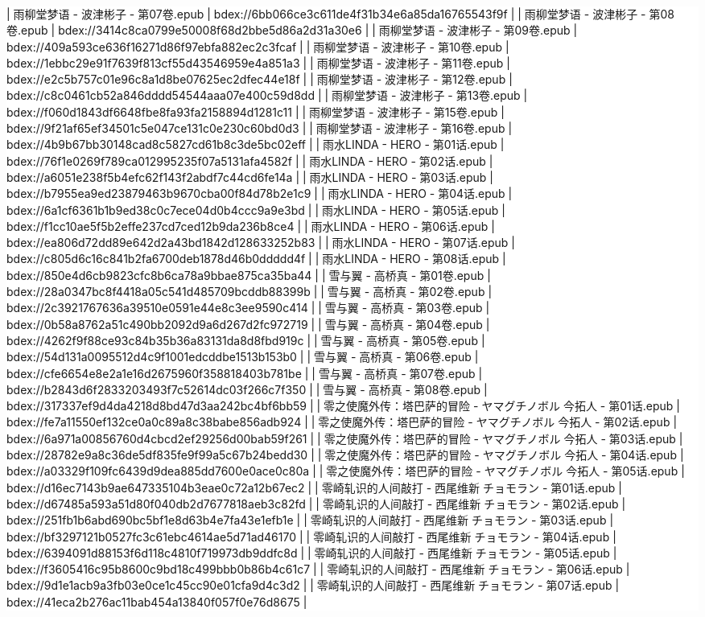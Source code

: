 | 雨柳堂梦语 - 波津彬子 - 第07卷.epub | bdex://6bb066ce3c611de4f31b34e6a85da16765543f9f |
| 雨柳堂梦语 - 波津彬子 - 第08卷.epub | bdex://3414c8ca0799e50008f68d2bbe5d86a2d31a30e6 |
| 雨柳堂梦语 - 波津彬子 - 第09卷.epub | bdex://409a593ce636f16271d86f97ebfa882ec2c3fcaf |
| 雨柳堂梦语 - 波津彬子 - 第10卷.epub | bdex://1ebbc29e91f7639f813cf55d43546959e4a851a3 |
| 雨柳堂梦语 - 波津彬子 - 第11卷.epub | bdex://e2c5b757c01e96c8a1d8be07625ec2dfec44e18f |
| 雨柳堂梦语 - 波津彬子 - 第12卷.epub | bdex://c8c0461cb52a846dddd54544aaa07e400c59d8dd |
| 雨柳堂梦语 - 波津彬子 - 第13卷.epub | bdex://f060d1843df6648fbe8fa93fa2158894d1281c11 |
| 雨柳堂梦语 - 波津彬子 - 第15卷.epub | bdex://9f21af65ef34501c5e047ce131c0e230c60bd0d3 |
| 雨柳堂梦语 - 波津彬子 - 第16卷.epub | bdex://4b9b67bb30148cad8c5827cd61b8c3de5bc02eff |
| 雨水LINDA - HERO - 第01话.epub | bdex://76f1e0269f789ca012995235f07a5131afa4582f |
| 雨水LINDA - HERO - 第02话.epub | bdex://a6051e238f5b4efc62f143f2abdf7c44cd6fe14a |
| 雨水LINDA - HERO - 第03话.epub | bdex://b7955ea9ed23879463b9670cba00f84d78b2e1c9 |
| 雨水LINDA - HERO - 第04话.epub | bdex://6a1cf6361b1b9ed38c0c7ece04d0b4ccc9a9e3bd |
| 雨水LINDA - HERO - 第05话.epub | bdex://f1cc10ae5f5b2effe237cd7ced12b9da236b8ce4 |
| 雨水LINDA - HERO - 第06话.epub | bdex://ea806d72dd89e642d2a43bd1842d128633252b83 |
| 雨水LINDA - HERO - 第07话.epub | bdex://c805d6c16c841b2fa6700deb1878d46b0ddddd4f |
| 雨水LINDA - HERO - 第08话.epub | bdex://850e4d6cb9823cfc8b6ca78a9bbae875ca35ba44 |
| 雪与翼 - 高桥真 - 第01卷.epub | bdex://28a0347bc8f4418a05c541d485709bcddb88399b |
| 雪与翼 - 高桥真 - 第02卷.epub | bdex://2c3921767636a39510e0591e44e8c3ee9590c414 |
| 雪与翼 - 高桥真 - 第03卷.epub | bdex://0b58a8762a51c490bb2092d9a6d267d2fc972719 |
| 雪与翼 - 高桥真 - 第04卷.epub | bdex://4262f9f88ce93c84b35b36a83131da8d8fbd919c |
| 雪与翼 - 高桥真 - 第05卷.epub | bdex://54d131a0095512d4c9f1001edcddbe1513b153b0 |
| 雪与翼 - 高桥真 - 第06卷.epub | bdex://cfe6654e8e2a1e16d2675960f358818403b781be |
| 雪与翼 - 高桥真 - 第07卷.epub | bdex://b2843d6f2833203493f7c52614dc03f266c7f350 |
| 雪与翼 - 高桥真 - 第08卷.epub | bdex://317337ef9d4da4218d8bd47d3aa242bc4bf6bb59 |
| 零之使魔外传：塔巴萨的冒险 - ヤマグチノボル   今拓人 - 第01话.epub | bdex://fe7a11550ef132ce0a0c89a8c38babe856adb924 |
| 零之使魔外传：塔巴萨的冒险 - ヤマグチノボル   今拓人 - 第02话.epub | bdex://6a971a00856760d4cbcd2ef29256d00bab59f261 |
| 零之使魔外传：塔巴萨的冒险 - ヤマグチノボル   今拓人 - 第03话.epub | bdex://28782e9a8c36de5df835fe9f99a5c67b24bedd30 |
| 零之使魔外传：塔巴萨的冒险 - ヤマグチノボル   今拓人 - 第04话.epub | bdex://a03329f109fc6439d9dea885dd7600e0ace0c80a |
| 零之使魔外传：塔巴萨的冒险 - ヤマグチノボル   今拓人 - 第05话.epub | bdex://d16ec7143b9ae647335104b3eae0c72a12b67ec2 |
| 零崎轧识的人间敲打 - 西尾维新 チョモラン - 第01话.epub | bdex://d67485a593a51d80f040db2d7677818aeb3c82fd |
| 零崎轧识的人间敲打 - 西尾维新 チョモラン - 第02话.epub | bdex://251fb1b6abd690bc5bf1e8d63b4e7fa43e1efb1e |
| 零崎轧识的人间敲打 - 西尾维新 チョモラン - 第03话.epub | bdex://bf3297121b0527fc3c61ebc4614ae5d71ad46170 |
| 零崎轧识的人间敲打 - 西尾维新 チョモラン - 第04话.epub | bdex://6394091d88153f6d118c4810f719973db9ddfc8d |
| 零崎轧识的人间敲打 - 西尾维新 チョモラン - 第05话.epub | bdex://f3605416c95b8600c9bd18c499bbb0b86b4c61c7 |
| 零崎轧识的人间敲打 - 西尾维新 チョモラン - 第06话.epub | bdex://9d1e1acb9a3fb03e0ce1c45cc90e01cfa9d4c3d2 |
| 零崎轧识的人间敲打 - 西尾维新 チョモラン - 第07话.epub | bdex://41eca2b276ac11bab454a13840f057f0e76d8675 |
